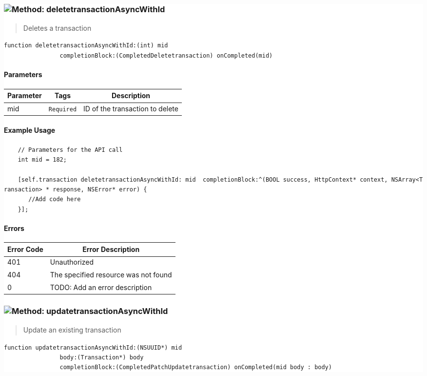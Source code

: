 
### <a name="deletetransaction_async_with_id"></a>![Method: ](https://apidocs.io/img/method.png ".TransactionController.deletetransactionAsyncWithId") deletetransactionAsyncWithId

> Deletes a transaction


```objc
function deletetransactionAsyncWithId:(int) mid
                completionBlock:(CompletedDeletetransaction) onCompleted(mid)
```

#### Parameters

| Parameter | Tags | Description |
|-----------|------|-------------|
| mid |  ``` Required ```  | ID of the transaction to delete |





#### Example Usage

```objc
    // Parameters for the API call
    int mid = 182;

    [self.transaction deletetransactionAsyncWithId: mid  completionBlock:^(BOOL success, HttpContext* context, NSArray<Transaction> * response, NSError* error) { 
       //Add code here
    }];
```

#### Errors

| Error Code | Error Description |
|------------|-------------------|
| 401 | Unauthorized |
| 404 | The specified resource was not found |
| 0 | TODO: Add an error description |



### <a name="updatetransaction_async_with_id"></a>![Method: ](https://apidocs.io/img/method.png ".TransactionController.updatetransactionAsyncWithId") updatetransactionAsyncWithId

> Update an existing transaction


```objc
function updatetransactionAsyncWithId:(NSUUID*) mid
                body:(Transaction*) body
                completionBlock:(CompletedPatchUpdatetransaction) onCompleted(mid body : body)
```
